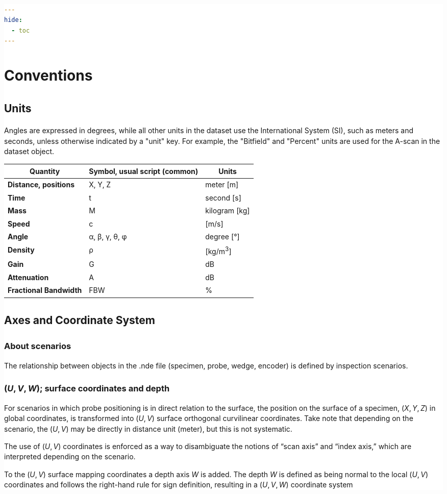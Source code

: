 ```yaml
---
hide:
  - toc
---
```

# Conventions

## Units

Angles are expressed in degrees, while all other units in the dataset use the International System (SI), such as meters and seconds, unless otherwise indicated by a "unit" key. For example, the "Bitfield" and "Percent" units are used for the A-scan in the dataset object. 

| Quantity                 | Symbol, usual script (common) | Units         |
| ------------------------ | ----------------------------- | ------------- |
| **Distance, positions**  | X, Y, Z                       | meter [m]     |
| **Time**                 | t                             | second [s]    |
| **Mass**                 | M                          | kilogram [kg] |
| **Speed**                | c                         | [m/s]         |
| **Angle**                | α, β, γ, θ, φ                 | degree [°]    |
| **Density**              | ρ                             | [kg/m<sup>3</sup>]    |
| **Gain**                 | G                              | dB            |
| **Attenuation**          | A                             | dB            |
| **Fractional Bandwidth** | FBW                              | %             |


## Axes and Coordinate System
### About scenarios

The relationship between objects in the .nde file (specimen, probe, wedge, encoder) is defined by inspection scenarios. 

### $(U,V,W)$; surface coordinates and depth

For scenarios in which probe positioning is in direct relation to the surface, the position on the surface of a specimen, $(X, Y, Z)$ in global coordinates, is transformed into $(U,V)$ surface orthogonal curvilinear coordinates. Take note that depending on the scenario, the $(U,V)$ may be directly in distance unit (meter), but this is not systematic. 

The use of $(U,V)$ coordinates is enforced as a way to disambiguate the notions of “scan axis” and “index axis,” which are interpreted depending on the scenario. 

To the $(U,V)$ surface mapping coordinates a depth axis $W$ is added. The depth $W$ is defined as being normal to the local $(U,V)$ coordinates and follows the right-hand rule for sign definition, resulting in a $(U,V,W)$ coordinate system 
